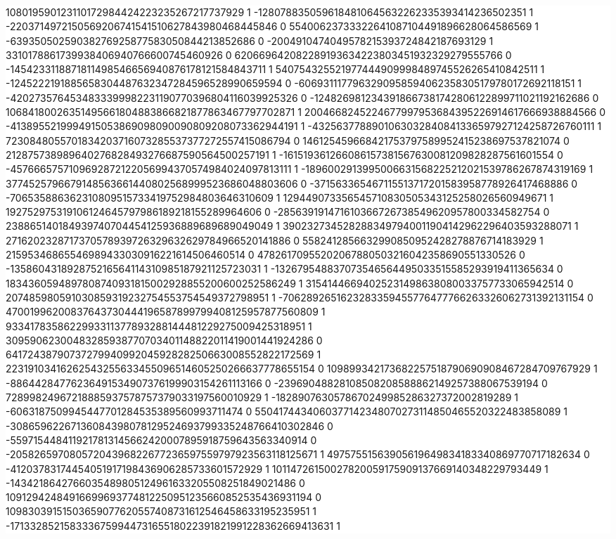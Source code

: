 108019590123110172984424223235267217737929 1
-1280788350596184810645632262335393414236502351 1
-2203714972150569206741541510627843980468445846 0
55400623733322641087104491896628064586569 1
-63935050259038276925877583050844213852686 0
-2004910474049578215393724842187693129 1
3310178861739938406940766600745460926 0
620669642082289193634223803451932329279555766 0
-1454233118871811498546656940876178121584843711 1
540754325521977444909998489745526265410842511 1
-1245222191885658304487632347284596528990659594 0
-6069311177963290958594062358305179780172692118151 1
-4202735764534833399982231190770396804116039925326 0
-1248269812343918667381742806122899711021192162686 0
10684180026351495661804883866821877863467797702871 1
2004668245224677997953684395226914617666938884566 0
-4138955219994915053869098090090809208073362944191 1
-4325637788901063032840841336597927124258726760111 1
7230848055701834203716073285537377272557415086794 0
146125459668421753797589952415238697537821074 0
212875738989640276828493276687590564500257191 1
-161519361266086157381567630081209828287561601554 0
-4576665757109692872122056994370574984024097813111 1
-1896002913995006631568225212021539786267874319169 1
3774525796679148563661440802568999523686048803606 0
-371563365467115513717201583958778926417468886 0
-706535886362310809515733419752984803646310609 1
129449073356545710830505343125258026560949671 1
192752975319106124645797986189218155289964606 0
-285639191471610366726738549620957800334582754 0
238865140184939740704454125936889689689049049 1
3902327345282883497940011904142962296403593288071 1
2716202328717370578939726329632629784966520141886 0
5582412856632990850952428278876714183929 1
21595346865546989433030916221614506460514 0
47826170955202067880503216042358690551330526 0
-135860431892875216564114310985187921125723031 1
-132679548837073546564495033515585293919411365634 0
1834360594897808740931815002928855200600252586249 1
31541446694025231498638080033757733065942514 0
207485980591030859319232754553754549372798951 1
-7062892651623283359455776477766263326062731392131154 0
47001996200837643730444196587899799408125957877560809 1
9334178358622993311377893288144481229275009425318951 1
30959062300483285938770703401148822011419001441924286 0
6417243879073727994099204592828250663008552822172569 1
22319103416262543255633455096514605250266637778655154 0
109899342173682257518790690908467284709767929 1
-88644284776236491534907376199903154261113166 0
-23969048828108508208588862149257388067539194 0
72899824967218885937578757379033197560010929 1
-1828907630578670249985286327372002819289 1
-6063187509945447701284535389560993711474 0
5504174434060377142348070273114850465520322483858089 1
-30865962267136084398078129524693799335248766410302846 0
-5597154484119217813145662420007895918759643563340914 0
-20582659708057204396822677236597559797923563118125671 1
49757551563905619649834183340869770717182634 0
-41203783174454051917198436906285733601572929 1
10114726150027820059175909137669140348229793449 1
-1434218642766035489805124961633205508251849021486 0
10912942484916699693774812250951235660852535436931194 0
10983039151503659077620557408731612546458633195235951 1
-171332852158333675994473165518022391821991228362669413631 1